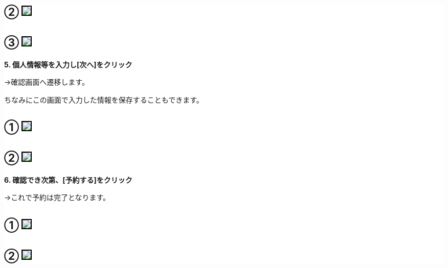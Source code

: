 ## ② <img src="../../../../../../../manual/user/checkout.png" width="600" class="alignnone size-full" style="border: 2px #000 solid;">

## ③ <img src="../../../../../../../manual/user/input-info.png" width="450" class="alignnone size-full" style="border: 2px #000 solid;">

**5. 個人情報等を入力し[次へ]をクリック**

→確認画面へ遷移します。

ちなみにこの画面で入力した情報を保存することもできます。

## ① <img src="../../../../../../../manual/user/input-info2.png" width="450" class="alignnone size-full" style="border: 2px #000 solid;">

<div style="page-break-before:always"></div>

## ② <img src="../../../../../../../manual/user/confirm.png" width="450" class="alignnone size-full" style="border: 2px #000 solid;">

<div style="page-break-before:always"></div>

**6. 確認でき次第、[予約する]をクリック**

→これで予約は完了となります。

## ① <img src="../../../../../../../manual/user/confirm2.png" width="450" class="alignnone size-full" style="border: 2px #000 solid;">

## ② <img src="../../../../../../../manual/user/complete.png" width="450" class="alignnone size-full" style="border: 2px #000 solid;">
